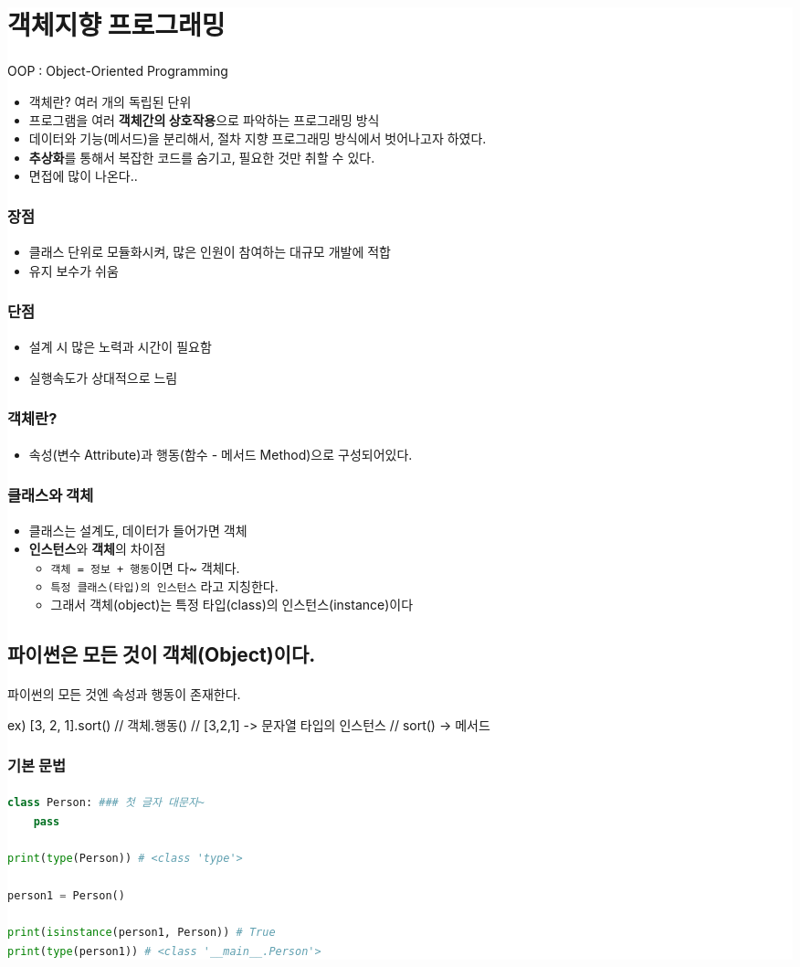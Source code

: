 # 객체지향 프로그래밍

OOP : Object-Oriented Programming

- 객체란? 여러 개의 독립된 단위
- 프로그램을 여러 **객체간의 상호작용**으로 파악하는 프로그래밍 방식
- 데이터와 기능(메서드)을 분리해서, 절차 지향 프로그래밍 방식에서 벗어나고자 하였다.
- **추상화**를 통해서 복잡한 코드를 숨기고, 필요한 것만 취할 수 있다.
- 면접에 많이 나온다..



### 장점

- 클래스 단위로 모듈화시켜, 많은 인원이 참여하는 대규모 개발에 적합
- 유지 보수가 쉬움

### 단점

- 설계 시 많은 노력과 시간이 필요함

- 실행속도가 상대적으로 느림

  



### 객체란?

- 속성(변수 Attribute)과 행동(함수 - 메서드 Method)으로 구성되어있다.

### 클래스와 객체

- 클래스는 설계도, 데이터가 들어가면 객체
- **인스턴스**와 **객체**의 차이점
  - `객체 = 정보 + 행동`이면 다~ 객체다.
  - `특정 클래스(타입)의 인스턴스` 라고 지칭한다.
  - 그래서 객체(object)는 특정 타입(class)의 인스턴스(instance)이다



## 파이썬은 모든 것이 객체(Object)이다.

파이썬의 모든 것엔 속성과 행동이 존재한다.

ex) [3, 2, 1].sort()   // 객체.행동()  // [3,2,1] -> 문자열 타입의 인스턴스 // sort() -> 메서드



### 기본 문법

```python
class Person: ### 첫 글자 대문자~
    pass

print(type(Person)) # <class 'type'>

person1 = Person()

print(isinstance(person1, Person)) # True
print(type(person1)) # <class '__main__.Person'>
```
